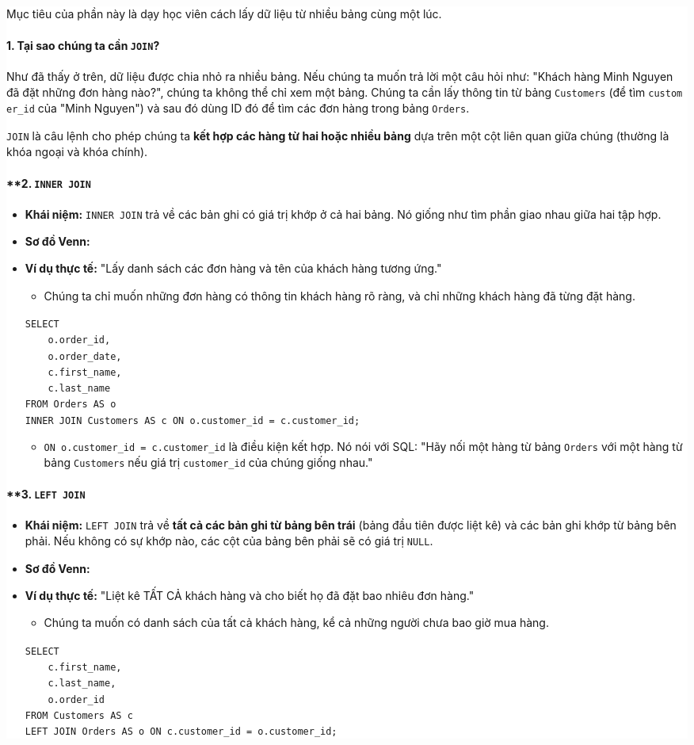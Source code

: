 Mục tiêu của phần này là dạy học viên cách lấy dữ liệu từ nhiều bảng cùng một lúc.

#### **1. Tại sao chúng ta cần `JOIN`?**

Như đã thấy ở trên, dữ liệu được chia nhỏ ra nhiều bảng. Nếu chúng ta muốn trả lời một câu hỏi như: "Khách hàng Minh Nguyen đã đặt những đơn hàng nào?", chúng ta không thể chỉ xem một bảng. Chúng ta cần lấy thông tin từ bảng `Customers` (để tìm `customer_id` của "Minh Nguyen") và sau đó dùng ID đó để tìm các đơn hàng trong bảng `Orders`.

`JOIN` là câu lệnh cho phép chúng ta **kết hợp các hàng từ hai hoặc nhiều bảng** dựa trên một cột liên quan giữa chúng (thường là khóa ngoại và khóa chính).

#### **2. `INNER JOIN` 

- **Khái niệm:** `INNER JOIN` trả về các bản ghi có giá trị khớp ở cả hai bảng. Nó giống như tìm phần giao nhau giữa hai tập hợp.
    
- **Sơ đồ Venn:**
    
- **Ví dụ thực tế:** "Lấy danh sách các đơn hàng và tên của khách hàng tương ứng."
    
    - Chúng ta chỉ muốn những đơn hàng có thông tin khách hàng rõ ràng, và chỉ những khách hàng đã từng đặt hàng.
        
    
    ```
    SELECT
        o.order_id,
        o.order_date,
        c.first_name,
        c.last_name
    FROM Orders AS o
    INNER JOIN Customers AS c ON o.customer_id = c.customer_id;
    ```
    
    - `ON o.customer_id = c.customer_id` là điều kiện kết hợp. Nó nói với SQL: "Hãy nối một hàng từ bảng `Orders` với một hàng từ bảng `Customers` nếu giá trị `customer_id` của chúng giống nhau."
        

#### **3. `LEFT JOIN` 

- **Khái niệm:** `LEFT JOIN` trả về **tất cả các bản ghi từ bảng bên trái** (bảng đầu tiên được liệt kê) và các bản ghi khớp từ bảng bên phải. Nếu không có sự khớp nào, các cột của bảng bên phải sẽ có giá trị `NULL`.
    
- **Sơ đồ Venn:**
    
- **Ví dụ thực tế:** "Liệt kê TẤT CẢ khách hàng và cho biết họ đã đặt bao nhiêu đơn hàng."
    
    - Chúng ta muốn có danh sách của tất cả khách hàng, kể cả những người chưa bao giờ mua hàng.
        
    
    ```
    SELECT
        c.first_name,
        c.last_name,
        o.order_id
    FROM Customers AS c
    LEFT JOIN Orders AS o ON c.customer_id = o.customer_id;
    ```
    